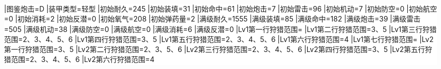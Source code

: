 |图鉴炮击=D
|装甲类型=轻型
|初始耐久=245
|初始装填=31
|初始命中=61
|初始炮击=7
|初始雷击=96
|初始机动=7
|初始防空=0
|初始航空=0
|初始消耗=2
|初始反潜=0
|初始氧气=208
|初始弹药量=2
|满级耐久=1555
|满级装填=85
|满级命中=182
|满级炮击=39
|满级雷击=505
|满级机动=38
|满级防空=0
|满级航空=0
|满级消耗=6
|满级反潜=0
|Lv1第一行狩猎范围=
|Lv1第二行狩猎范围=3、5
|Lv1第三行狩猎范围=2、3、4、5、6
|Lv1第四行狩猎范围=3、5
|Lv1第五行狩猎范围=2、3、4、5、6
|Lv1第六行狩猎范围=4
|Lv1第七行狩猎范围=
|Lv2第一行狩猎范围=3、5
|Lv2第二行狩猎范围=2、3、5、6
|Lv2第三行狩猎范围=2、3、4、5、6
|Lv2第四行狩猎范围=3、5
|Lv2第五行狩猎范围=2、3、4、5、6
|Lv2第六行狩猎范围=4